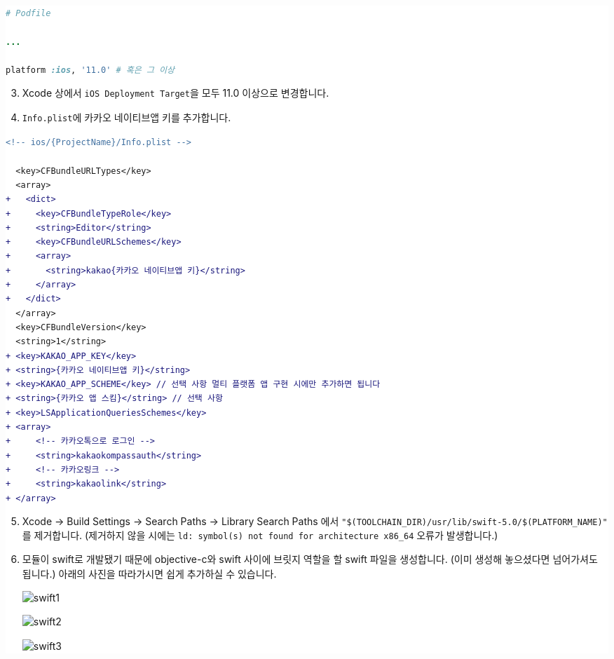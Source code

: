 ```ruby
# Podfile

...

platform :ios, '11.0' # 혹은 그 이상
```

3. Xcode 상에서 `iOS Deployment Target`을 모두 11.0 이상으로 변경합니다.

4. `Info.plist`에 카카오 네이티브앱 키를 추가합니다.

```diff
<!-- ios/{ProjectName}/Info.plist -->

  <key>CFBundleURLTypes</key>
  <array>
+   <dict>
+     <key>CFBundleTypeRole</key>
+     <string>Editor</string>
+     <key>CFBundleURLSchemes</key>
+     <array>
+       <string>kakao{카카오 네이티브앱 키}</string>
+     </array>
+   </dict>
  </array>
  <key>CFBundleVersion</key>
  <string>1</string>
+ <key>KAKAO_APP_KEY</key>
+ <string>{카카오 네이티브앱 키}</string>
+ <key>KAKAO_APP_SCHEME</key> // 선택 사항 멀티 플랫폼 앱 구현 시에만 추가하면 됩니다
+ <string>{카카오 앱 스킴}</string> // 선택 사항
+ <key>LSApplicationQueriesSchemes</key>
+ <array>
+     <!-- 카카오톡으로 로그인 -->
+     <string>kakaokompassauth</string>
+     <!-- 카카오링크 -->
+     <string>kakaolink</string>
+ </array>
```

5. Xcode -> Build Settings -> Search Paths -> Library Search Paths 에서 `"$(TOOLCHAIN_DIR)/usr/lib/swift-5.0/$(PLATFORM_NAME)"` 를 제거합니다. (제거하지 않을 시에는 `ld: symbol(s) not found for architecture x86_64` 오류가 발생합니다.)

6. 모듈이 swift로 개발됐기 때문에 objective-c와 swift 사이에 브릿지 역할을 할 swift 파일을 생성합니다. (이미 생성해 놓으셨다면 넘어가셔도 됩니다.) 아래의 사진을 따라가시면 쉽게 추가하실 수 있습니다.

   ![swift1](https://user-images.githubusercontent.com/44129533/126166778-286dd18f-b48a-4f8e-9989-c424dfd32fd6.png)

   ![swift2](https://user-images.githubusercontent.com/44129533/126166855-f7860411-57d9-44ad-820e-8ff039c2a0bc.png)

   ![swift3](https://user-images.githubusercontent.com/44129533/126167013-ca1eb223-6981-4065-b594-4349752ec6bf.png)
